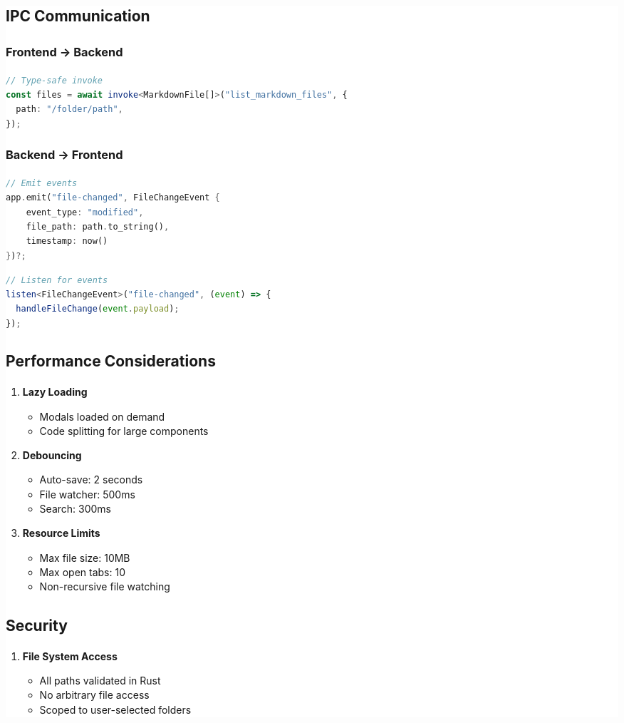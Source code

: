 ## IPC Communication

### Frontend → Backend

```typescript
// Type-safe invoke
const files = await invoke<MarkdownFile[]>("list_markdown_files", {
  path: "/folder/path",
});
```

### Backend → Frontend

```rust
// Emit events
app.emit("file-changed", FileChangeEvent {
    event_type: "modified",
    file_path: path.to_string(),
    timestamp: now()
})?;
```

```typescript
// Listen for events
listen<FileChangeEvent>("file-changed", (event) => {
  handleFileChange(event.payload);
});
```

## Performance Considerations

1. **Lazy Loading**

   - Modals loaded on demand
   - Code splitting for large components

2. **Debouncing**

   - Auto-save: 2 seconds
   - File watcher: 500ms
   - Search: 300ms

3. **Resource Limits**
   - Max file size: 10MB
   - Max open tabs: 10
   - Non-recursive file watching

## Security

1. **File System Access**

   - All paths validated in Rust
   - No arbitrary file access
   - Scoped to user-selected folders
